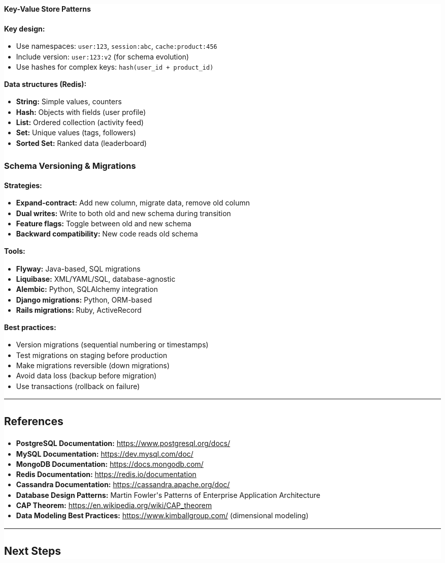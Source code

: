#### Key-Value Store Patterns

**Key design:**
- Use namespaces: `user:123`, `session:abc`, `cache:product:456`
- Include version: `user:123:v2` (for schema evolution)
- Use hashes for complex keys: `hash(user_id + product_id)`

**Data structures (Redis):**
- **String:** Simple values, counters
- **Hash:** Objects with fields (user profile)
- **List:** Ordered collection (activity feed)
- **Set:** Unique values (tags, followers)
- **Sorted Set:** Ranked data (leaderboard)

### Schema Versioning & Migrations

**Strategies:**
- **Expand-contract:** Add new column, migrate data, remove old column
- **Dual writes:** Write to both old and new schema during transition
- **Feature flags:** Toggle between old and new schema
- **Backward compatibility:** New code reads old schema

**Tools:**
- **Flyway:** Java-based, SQL migrations
- **Liquibase:** XML/YAML/SQL, database-agnostic
- **Alembic:** Python, SQLAlchemy integration
- **Django migrations:** Python, ORM-based
- **Rails migrations:** Ruby, ActiveRecord

**Best practices:**
- Version migrations (sequential numbering or timestamps)
- Test migrations on staging before production
- Make migrations reversible (down migrations)
- Avoid data loss (backup before migration)
- Use transactions (rollback on failure)

---

## References

- **PostgreSQL Documentation:** https://www.postgresql.org/docs/
- **MySQL Documentation:** https://dev.mysql.com/doc/
- **MongoDB Documentation:** https://docs.mongodb.com/
- **Redis Documentation:** https://redis.io/documentation
- **Cassandra Documentation:** https://cassandra.apache.org/doc/
- **Database Design Patterns:** Martin Fowler's Patterns of Enterprise Application Architecture
- **CAP Theorem:** https://en.wikipedia.org/wiki/CAP_theorem
- **Data Modeling Best Practices:** https://www.kimballgroup.com/ (dimensional modeling)

---

## Next Steps
